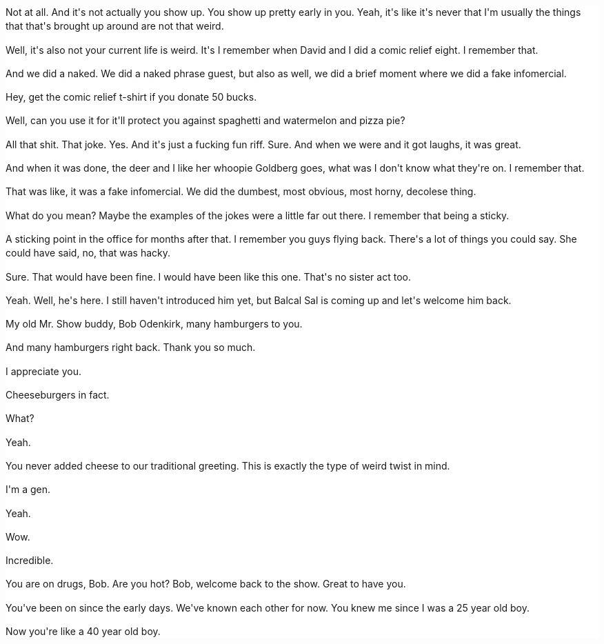 Not at all. And it's not actually you show up. You show up pretty early in you. Yeah, it's like it's never that I'm usually the things that that's brought up around are not that weird.

Well, it's also not your current life is weird. It's I remember when David and I did a comic relief eight. I remember that.

And we did a naked. We did a naked phrase guest, but also as well, we did a brief moment where we did a fake infomercial.

Hey, get the comic relief t-shirt if you donate 50 bucks.

Well, can you use it for it'll protect you against spaghetti and watermelon and pizza pie?

All that shit. That joke. Yes. And it's just a fucking fun riff. Sure. And when we were and it got laughs, it was great.

And when it was done, the deer and I like her whoopie Goldberg goes, what was I don't know what they're on. I remember that.

That was like, it was a fake infomercial. We did the dumbest, most obvious, most horny, decolese thing.

What do you mean? Maybe the examples of the jokes were a little far out there. I remember that being a sticky.

A sticking point in the office for months after that. I remember you guys flying back. There's a lot of things you could say. She could have said, no, that was hacky.

Sure. That would have been fine. I would have been like this one. That's no sister act too.

Yeah. Well, he's here. I still haven't introduced him yet, but Balcal Sal is coming up and let's welcome him back.

My old Mr. Show buddy, Bob Odenkirk, many hamburgers to you.

And many hamburgers right back. Thank you so much.

I appreciate you.

Cheeseburgers in fact.

What?

Yeah.

You never added cheese to our traditional greeting. This is exactly the type of weird twist in mind.

I'm a gen.

Yeah.

Wow.

Incredible.

You are on drugs, Bob. Are you hot? Bob, welcome back to the show. Great to have you.

You've been on since the early days. We've known each other for now. You knew me since I was a 25 year old boy.

Now you're like a 40 year old boy.
